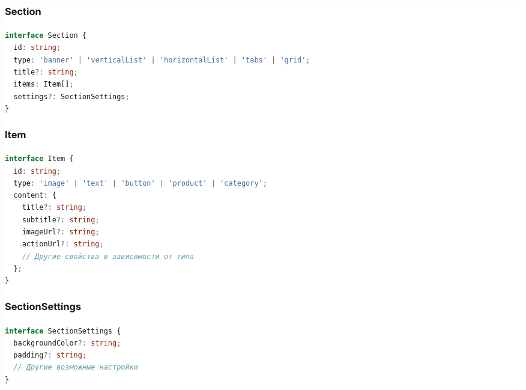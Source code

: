 ### Section

```typescript
interface Section {
  id: string;
  type: 'banner' | 'verticalList' | 'horizontalList' | 'tabs' | 'grid';
  title?: string;
  items: Item[];
  settings?: SectionSettings;
}
```

### Item

```typescript
interface Item {
  id: string;
  type: 'image' | 'text' | 'button' | 'product' | 'category';
  content: {
    title?: string;
    subtitle?: string;
    imageUrl?: string;
    actionUrl?: string;
    // Другие свойства в зависимости от типа
  };
}
```

### SectionSettings

```typescript
interface SectionSettings {
  backgroundColor?: string;
  padding?: string;
  // Другие возможные настройки
}
```
